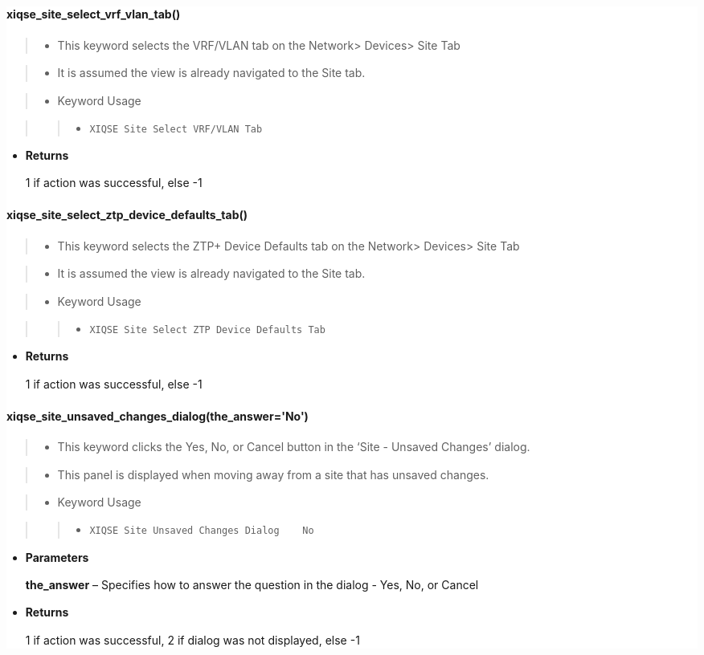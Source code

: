 

#### xiqse_site_select_vrf_vlan_tab()
> 
> * This keyword selects the VRF/VLAN tab on the Network> Devices> Site Tab


> * It is assumed the view is already navigated to the Site tab.


> * Keyword Usage

> > 
> > * `XIQSE Site Select VRF/VLAN Tab`


* **Returns**

    1 if action was successful, else -1



#### xiqse_site_select_ztp_device_defaults_tab()
> 
> * This keyword selects the ZTP+ Device Defaults tab on the Network> Devices> Site Tab


> * It is assumed the view is already navigated to the Site tab.


> * Keyword Usage

> > 
> > * `XIQSE Site Select ZTP Device Defaults Tab`


* **Returns**

    1 if action was successful, else -1



#### xiqse_site_unsaved_changes_dialog(the_answer='No')
> 
> * This keyword clicks the Yes, No, or Cancel button in the ‘Site - Unsaved Changes’ dialog.


> * This panel is displayed when moving away from a site that has unsaved changes.


> * Keyword Usage

> > 
> > * `XIQSE Site Unsaved Changes Dialog    No`


* **Parameters**

    **the_answer** – Specifies how to answer the question in the dialog - Yes, No, or Cancel



* **Returns**

    1 if action was successful, 2 if dialog was not displayed, else -1

